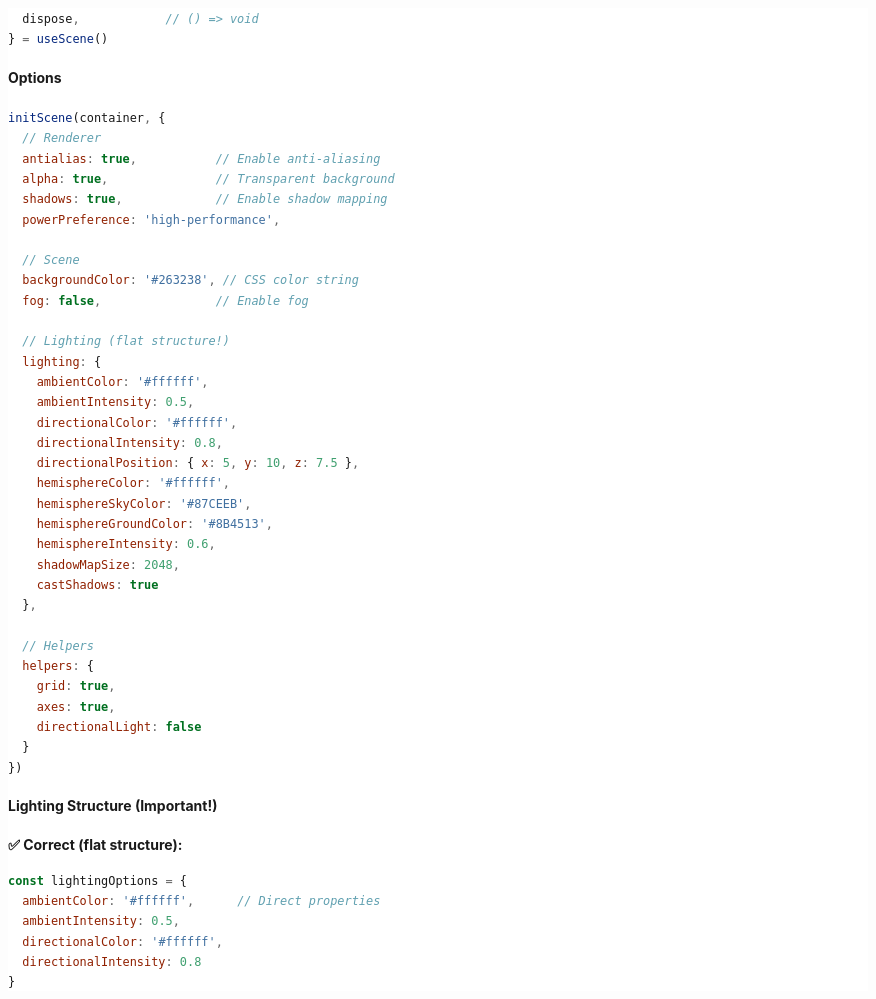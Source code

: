 ```javascript
  dispose,            // () => void
} = useScene()
```

#### Options

```javascript
initScene(container, {
  // Renderer
  antialias: true,           // Enable anti-aliasing
  alpha: true,               // Transparent background
  shadows: true,             // Enable shadow mapping
  powerPreference: 'high-performance',
  
  // Scene
  backgroundColor: '#263238', // CSS color string
  fog: false,                // Enable fog
  
  // Lighting (flat structure!)
  lighting: {
    ambientColor: '#ffffff',
    ambientIntensity: 0.5,
    directionalColor: '#ffffff',
    directionalIntensity: 0.8,
    directionalPosition: { x: 5, y: 10, z: 7.5 },
    hemisphereColor: '#ffffff',
    hemisphereSkyColor: '#87CEEB',
    hemisphereGroundColor: '#8B4513',
    hemisphereIntensity: 0.6,
    shadowMapSize: 2048,
    castShadows: true
  },
  
  // Helpers
  helpers: {
    grid: true,
    axes: true,
    directionalLight: false
  }
})
```

#### Lighting Structure (Important!)

**✅ Correct (flat structure):**
```javascript
const lightingOptions = {
  ambientColor: '#ffffff',      // Direct properties
  ambientIntensity: 0.5,
  directionalColor: '#ffffff',
  directionalIntensity: 0.8
}
```
